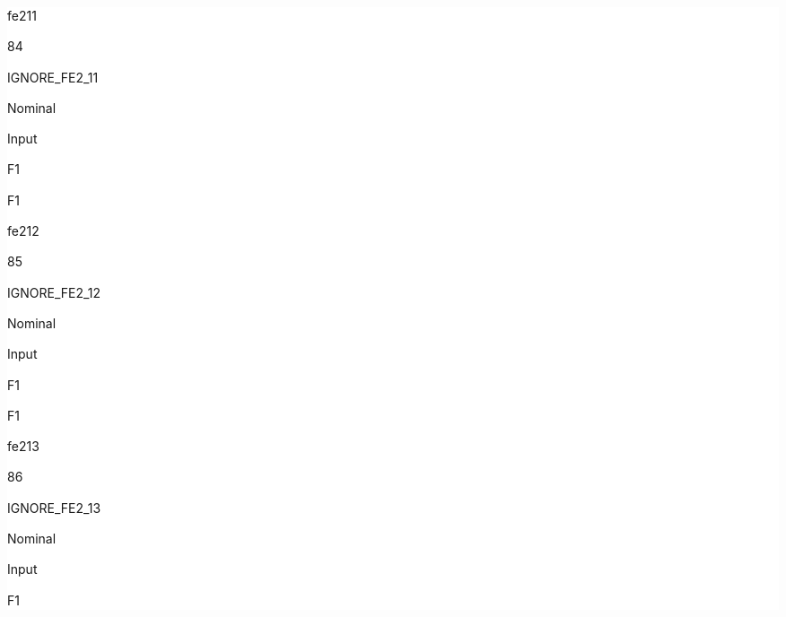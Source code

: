 <p>fe211</p>
</td>
<td>
<p>84</p>
</td>
<td>
<p>IGNORE_FE2_11</p>
</td>
<td>
<p>Nominal</p>
</td>
<td>
<p>Input</p>
</td>
<td>
<p>F1</p>
</td>
<td>
<p>F1</p>
</td>
<td></td>
</tr>
<tr class="odd">
<td>
<p>fe212</p>
</td>
<td>
<p>85</p>
</td>
<td>
<p>IGNORE_FE2_12</p>
</td>
<td>
<p>Nominal</p>
</td>
<td>
<p>Input</p>
</td>
<td>
<p>F1</p>
</td>
<td>
<p>F1</p>
</td>
<td></td>
</tr>
<tr class="even">
<td>
<p>fe213</p>
</td>
<td>
<p>86</p>
</td>
<td>
<p>IGNORE_FE2_13</p>
</td>
<td>
<p>Nominal</p>
</td>
<td>
<p>Input</p>
</td>
<td>
<p>F1</p>